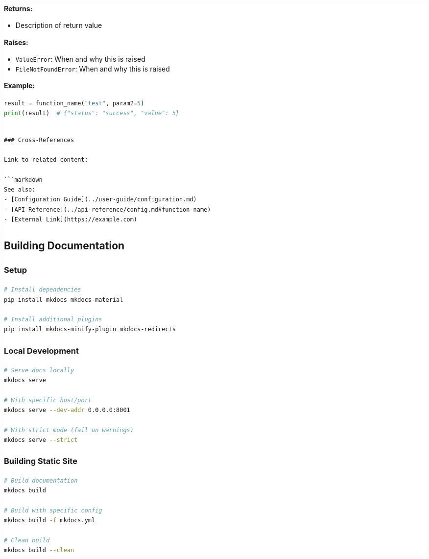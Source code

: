 **Returns:**
- Description of return value

**Raises:**
- `ValueError`: When and why this is raised
- `FileNotFoundError`: When and why this is raised

**Example:**
```python
result = function_name("test", param2=5)
print(result)  # {"status": "success", "value": 5}
```
```

### Cross-References

Link to related content:

```markdown
See also:
- [Configuration Guide](../user-guide/configuration.md)
- [API Reference](../api-reference/config.md#function-name)
- [External Link](https://example.com)
```

## Building Documentation

### Setup

```bash
# Install dependencies
pip install mkdocs mkdocs-material

# Install additional plugins
pip install mkdocs-minify-plugin mkdocs-redirects
```

### Local Development

```bash
# Serve docs locally
mkdocs serve

# With specific host/port
mkdocs serve --dev-addr 0.0.0.0:8001

# With strict mode (fail on warnings)
mkdocs serve --strict
```

### Building Static Site

```bash
# Build documentation
mkdocs build

# Build with specific config
mkdocs build -f mkdocs.yml

# Clean build
mkdocs build --clean
```
